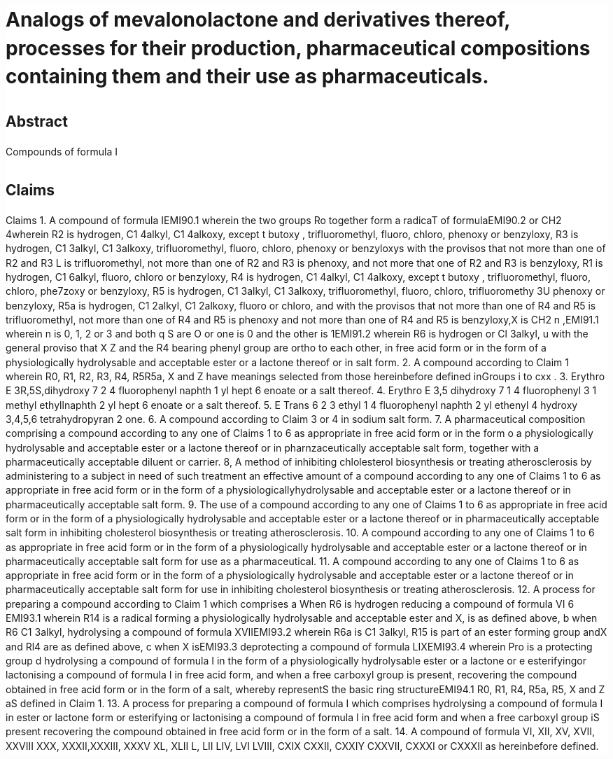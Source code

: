 # Analogs of mevalonolactone and derivatives thereof, processes for their production, pharmaceutical compositions containing them and their use as pharmaceuticals.

## Abstract
Compounds of formula I

## Claims
Claims 1. A compound of formula IEMI90.1 wherein the two groups Ro together form a radicaT of formulaEMI90.2 or CH2 4wherein R2 is hydrogen, C1 4alkyl, C1 4alkoxy, except t butoxy , trifluoromethyl, fluoro, chloro, phenoxy or benzyloxy, R3 is hydrogen, C1 3alkyl, C1 3alkoxy, trifluoromethyl, fluoro, chloro, phenoxy or benzyloxys with the provisos that not more than one of R2 and R3 L is trifluoromethyl, not more than one of R2 and R3 is phenoxy, and not more that one of R2 and R3 is benzyloxy, R1 is hydrogen, C1 6alkyl, fluoro, chloro or benzyloxy, R4 is hydrogen, C1 4alkyl, C1 4alkoxy, except t butoxy , trifluoromethyl, fluoro, chloro, phe7zoxy or benzyloxy, R5 is hydrogen, C1 3alkyl, C1 3alkoxy, trifluoromethyl, fluoro, chloro, trifluoromethy 3U phenoxy or benzyloxy, R5a is hydrogen, C1 2alkyl, C1 2alkoxy, fluoro or chloro, and with the provisos that not more than one of R4 and R5 is trifluoromethyl, not more than one of R4 and R5 is phenoxy and not more than one of R4 and R5 is benzyloxy,X is CH2 n ,EMI91.1 wherein n is 0, 1, 2 or 3 and both q S are O or one is 0 and the other is 1EMI91.2 wherein R6 is hydrogen or Cl 3alkyl, u with the general proviso that X Z and the R4 bearing phenyl group are ortho to each other, in free acid form or in the form of a physiologically hydrolysable and acceptable ester or a lactone thereof or in salt form. 2. A compound according to Claim 1 wherein R0, R1, R2, R3, R4, R5R5a, X and Z have meanings selected from those hereinbefore defined inGroups i to cxx . 3. Erythro E 3R,5S,dihydroxy 7 2 4 fluorophenyl naphth 1 yl hept 6 enoate or a salt thereof. 4. Erythro E 3,5 dihydroxy 7 1 4 fluorophenyl 3 1 methyl ethyllnaphth 2 yl hept 6 enoate or a salt thereof. 5. E Trans 6 2 3 ethyl 1 4 fluorophenyl naphth 2 yl ethenyl 4 hydroxy 3,4,5,6 tetrahydropyran 2 one. 6. A compound according to Claim 3 or 4 in sodium salt form. 7. A pharmaceutical composition comprising a compound according to any one of Claims 1 to 6 as appropriate in free acid form or in the form o a physiologically hydrolysable and acceptable ester or a lactone thereof or in pharnzaceutically acceptable salt form, together with a pharmaceutically acceptable diluent or carrier. 8, A method of inhibiting chlolesterol biosynthesis or treating atherosclerosis by administering to a subject in need of such treatment an effective amount of a compound according to any one of Claims 1 to 6 as appropriate in free acid form or in the form of a physiologicallyhydrolysable and acceptable ester or a lactone thereof or in pharmaceutically acceptable salt form. 9. The use of a compound according to any one of Claims 1 to 6 as appropriate in free acid form or in the form of a physiologically hydrolysable and acceptable ester or a lactone thereof or in pharmaceutically acceptable salt form in inhibiting cholesterol biosynthesis or treating atherosclerosis. 10. A compound according to any one of Claims 1 to 6 as appropriate in free acid form or in the form of a physiologically hydrolysable and acceptable ester or a lactone thereof or in pharmaceutically acceptable salt form for use as a pharmaceutical. 11. A compound according to any one of Claims 1 to 6 as appropriate in free acid form or in the form of a physiologically hydrolysable and acceptable ester or a lactone thereof or in pharmaceutically acceptable salt form for use in inhibiting cholesterol biosynthesis or treating atherosclerosis. 12. A process for preparing a compound according to Claim 1 which comprises a When R6 is hydrogen reducing a compound of formula VI 6 EMI93.1 wherein R14 is a radical forming a physiologically hydrolysable and acceptable ester and X, is as defined above, b when R6 C1 3alkyl, hydrolysing a compound of formula XVIIEMI93.2 wherein R6a is C1 3alkyl, R15 is part of an ester forming group andX and Rl4 are as defined above, c when X isEMI93.3 deprotecting a compound of formula LIXEMI93.4 wherein Pro is a protecting group d hydrolysing a compound of formula I in the form of a physiologically hydrolysable ester or a lactone or e esterifyingor lactonising a compound of formula I in free acid form, and when a free carboxyl group is present, recovering the compound obtained in free acid form or in the form of a salt, whereby representS the basic ring structureEMI94.1 R0, R1, R4, R5a, R5, X and Z aS defined in Claim 1. 13. A process for preparing a compound of formula I which comprises hydrolysing a compound of formula I in ester or lactone form or esterifying or lactonising a compound of formula I in free acid form and when a free carboxyl group iS present recovering the compound obtained in free acid form or in the form of a salt. 14. A compound of formula VI, XII, XV, XVII, XXVIII XXX, XXXII,XXXIII, XXXV XL, XLII L, LII LIV, LVI LVIII, CXIX CXXII, CXXIY CXXVII, CXXXI or CXXXII as hereinbefore defined.
